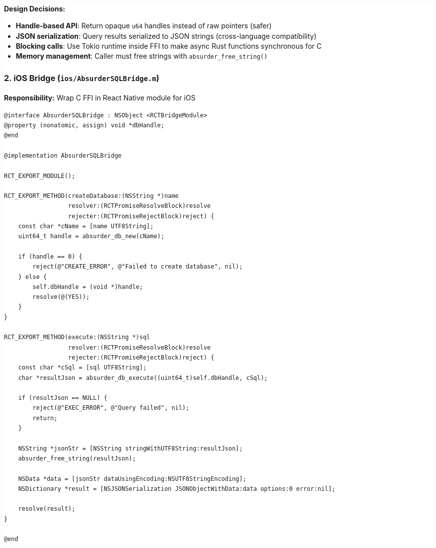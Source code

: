 **Design Decisions:**
- **Handle-based API**: Return opaque `u64` handles instead of raw pointers (safer)
- **JSON serialization**: Query results serialized to JSON strings (cross-language compatibility)
- **Blocking calls**: Use Tokio runtime inside FFI to make async Rust functions synchronous for C
- **Memory management**: Caller must free strings with `absurder_free_string()`

### 2. iOS Bridge (`ios/AbsurderSQLBridge.m`)

**Responsibility:** Wrap C FFI in React Native module for iOS

```objc
@interface AbsurderSQLBridge : NSObject <RCTBridgeModule>
@property (nonatomic, assign) void *dbHandle;
@end

@implementation AbsurderSQLBridge

RCT_EXPORT_MODULE();

RCT_EXPORT_METHOD(createDatabase:(NSString *)name
                  resolver:(RCTPromiseResolveBlock)resolve
                  rejecter:(RCTPromiseRejectBlock)reject) {
    const char *cName = [name UTF8String];
    uint64_t handle = absurder_db_new(cName);
    
    if (handle == 0) {
        reject(@"CREATE_ERROR", @"Failed to create database", nil);
    } else {
        self.dbHandle = (void *)handle;
        resolve(@(YES));
    }
}

RCT_EXPORT_METHOD(execute:(NSString *)sql
                  resolver:(RCTPromiseResolveBlock)resolve
                  rejecter:(RCTPromiseRejectBlock)reject) {
    const char *cSql = [sql UTF8String];
    char *resultJson = absurder_db_execute((uint64_t)self.dbHandle, cSql);
    
    if (resultJson == NULL) {
        reject(@"EXEC_ERROR", @"Query failed", nil);
        return;
    }
    
    NSString *jsonStr = [NSString stringWithUTF8String:resultJson];
    absurder_free_string(resultJson);
    
    NSData *data = [jsonStr dataUsingEncoding:NSUTF8StringEncoding];
    NSDictionary *result = [NSJSONSerialization JSONObjectWithData:data options:0 error:nil];
    
    resolve(result);
}

@end
```

